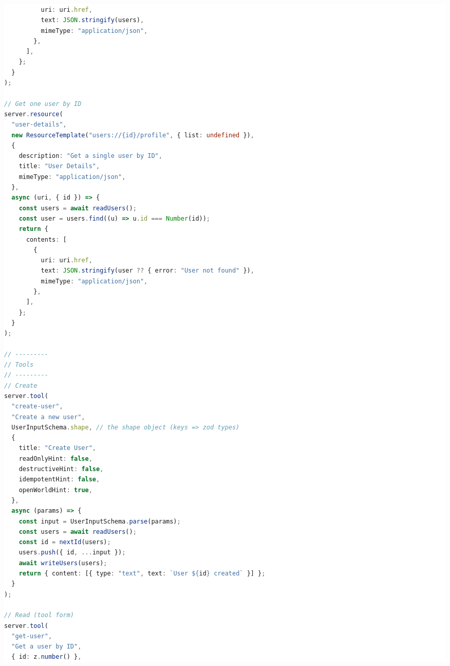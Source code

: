 ```ts
          uri: uri.href,
          text: JSON.stringify(users),
          mimeType: "application/json",
        },
      ],
    };
  }
);

// Get one user by ID
server.resource(
  "user-details",
  new ResourceTemplate("users://{id}/profile", { list: undefined }),
  {
    description: "Get a single user by ID",
    title: "User Details",
    mimeType: "application/json",
  },
  async (uri, { id }) => {
    const users = await readUsers();
    const user = users.find((u) => u.id === Number(id));
    return {
      contents: [
        {
          uri: uri.href,
          text: JSON.stringify(user ?? { error: "User not found" }),
          mimeType: "application/json",
        },
      ],
    };
  }
);

// ---------
// Tools
// ---------
// Create
server.tool(
  "create-user",
  "Create a new user",
  UserInputSchema.shape, // the shape object (keys => zod types)
  {
    title: "Create User",
    readOnlyHint: false,
    destructiveHint: false,
    idempotentHint: false,
    openWorldHint: true,
  },
  async (params) => {
    const input = UserInputSchema.parse(params);
    const users = await readUsers();
    const id = nextId(users);
    users.push({ id, ...input });
    await writeUsers(users);
    return { content: [{ type: "text", text: `User ${id} created` }] };
  }
);

// Read (tool form)
server.tool(
  "get-user",
  "Get a user by ID",
  { id: z.number() },
```